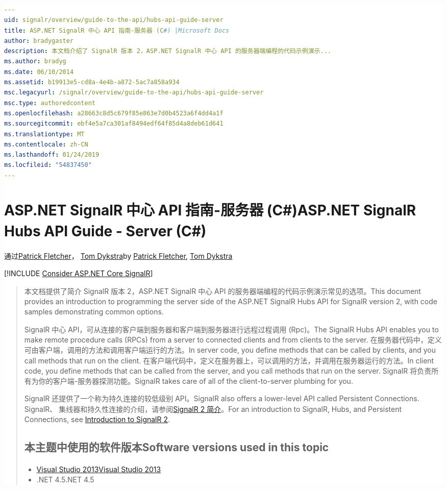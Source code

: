 ```yaml
---
uid: signalr/overview/guide-to-the-api/hubs-api-guide-server
title: ASP.NET SignalR 中心 API 指南-服务器 (C#) |Microsoft Docs
author: bradygaster
description: 本文档介绍了 SignalR 版本 2，ASP.NET SignalR 中心 API 的服务器端编程的代码示例演示...
ms.author: bradyg
ms.date: 06/10/2014
ms.assetid: b19913e5-cd8a-4e4b-a872-5ac7a858a934
msc.legacyurl: /signalr/overview/guide-to-the-api/hubs-api-guide-server
msc.type: authoredcontent
ms.openlocfilehash: a28663c8d5c679f85e863e7d0b4523a6f4dd4a1f
ms.sourcegitcommit: ebf4e5a7ca301af8494edf64f85d4a8deb61d641
ms.translationtype: MT
ms.contentlocale: zh-CN
ms.lasthandoff: 01/24/2019
ms.locfileid: "54837450"
---
```

<a name="aspnet-signalr-hubs-api-guide---server-c"></a><span data-ttu-id="ec087-103">ASP.NET SignalR 中心 API 指南-服务器 (C#)</span><span class="sxs-lookup"><span data-stu-id="ec087-103">ASP.NET SignalR Hubs API Guide - Server (C#)</span></span>
====================
<span data-ttu-id="ec087-104">通过[Patrick Fletcher](https://github.com/pfletcher)， [Tom Dykstra](https://github.com/tdykstra)</span><span class="sxs-lookup"><span data-stu-id="ec087-104">by [Patrick Fletcher](https://github.com/pfletcher), [Tom Dykstra](https://github.com/tdykstra)</span></span>

[!INCLUDE [Consider ASP.NET Core SignalR](~/includes/signalr/signalr-version-disambiguation.md)]

> <span data-ttu-id="ec087-105">本文档提供了简介 SignalR 版本 2，ASP.NET SignalR 中心 API 的服务器端编程的代码示例演示常见的选项。</span><span class="sxs-lookup"><span data-stu-id="ec087-105">This document provides an introduction to programming the server side of the ASP.NET SignalR Hubs API for SignalR version 2, with code samples demonstrating common options.</span></span>
> 
> <span data-ttu-id="ec087-106">SignalR 中心 API，可从连接的客户端到服务器和客户端到服务器进行远程过程调用 (Rpc)。</span><span class="sxs-lookup"><span data-stu-id="ec087-106">The SignalR Hubs API enables you to make remote procedure calls (RPCs) from a server to connected clients and from clients to the server.</span></span> <span data-ttu-id="ec087-107">在服务器代码中，定义可由客户端，调用的方法和调用客户端运行的方法。</span><span class="sxs-lookup"><span data-stu-id="ec087-107">In server code, you define methods that can be called by clients, and you call methods that run on the client.</span></span> <span data-ttu-id="ec087-108">在客户端代码中，定义在服务器上，可以调用的方法，并调用在服务器运行的方法。</span><span class="sxs-lookup"><span data-stu-id="ec087-108">In client code, you define methods that can be called from the server, and you call methods that run on the server.</span></span> <span data-ttu-id="ec087-109">SignalR 将负责所有为你的客户端-服务器探测功能。</span><span class="sxs-lookup"><span data-stu-id="ec087-109">SignalR takes care of all of the client-to-server plumbing for you.</span></span>
> 
> <span data-ttu-id="ec087-110">SignalR 还提供了一个称为持久连接的较低级别 API。</span><span class="sxs-lookup"><span data-stu-id="ec087-110">SignalR also offers a lower-level API called Persistent Connections.</span></span> <span data-ttu-id="ec087-111">SignalR、 集线器和持久性连接的介绍，请参阅[SignalR 2 简介](../getting-started/introduction-to-signalr.md)。</span><span class="sxs-lookup"><span data-stu-id="ec087-111">For an introduction to SignalR, Hubs, and Persistent Connections, see [Introduction to SignalR 2](../getting-started/introduction-to-signalr.md).</span></span>
> 
> ## <a name="software-versions-used-in-this-topic"></a><span data-ttu-id="ec087-112">本主题中使用的软件版本</span><span class="sxs-lookup"><span data-stu-id="ec087-112">Software versions used in this topic</span></span>
> 
> 
> - [<span data-ttu-id="ec087-113">Visual Studio 2013</span><span class="sxs-lookup"><span data-stu-id="ec087-113">Visual Studio 2013</span></span>](https://www.microsoft.com/visualstudio/eng/2013-downloads)
> - <span data-ttu-id="ec087-114">.NET 4.5</span><span class="sxs-lookup"><span data-stu-id="ec087-114">.NET 4.5</span></span>